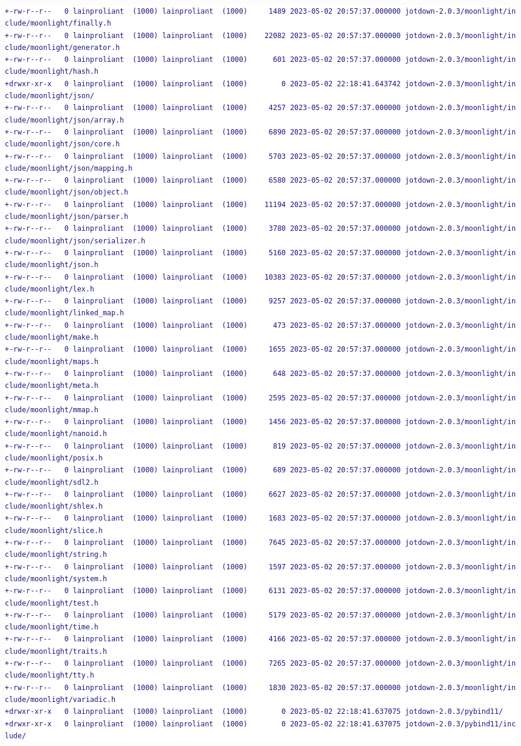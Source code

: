 ```diff
+-rw-r--r--   0 lainproliant  (1000) lainproliant  (1000)     1489 2023-05-02 20:57:37.000000 jotdown-2.0.3/moonlight/include/moonlight/finally.h
+-rw-r--r--   0 lainproliant  (1000) lainproliant  (1000)    22082 2023-05-02 20:57:37.000000 jotdown-2.0.3/moonlight/include/moonlight/generator.h
+-rw-r--r--   0 lainproliant  (1000) lainproliant  (1000)      601 2023-05-02 20:57:37.000000 jotdown-2.0.3/moonlight/include/moonlight/hash.h
+drwxr-xr-x   0 lainproliant  (1000) lainproliant  (1000)        0 2023-05-02 22:18:41.643742 jotdown-2.0.3/moonlight/include/moonlight/json/
+-rw-r--r--   0 lainproliant  (1000) lainproliant  (1000)     4257 2023-05-02 20:57:37.000000 jotdown-2.0.3/moonlight/include/moonlight/json/array.h
+-rw-r--r--   0 lainproliant  (1000) lainproliant  (1000)     6890 2023-05-02 20:57:37.000000 jotdown-2.0.3/moonlight/include/moonlight/json/core.h
+-rw-r--r--   0 lainproliant  (1000) lainproliant  (1000)     5703 2023-05-02 20:57:37.000000 jotdown-2.0.3/moonlight/include/moonlight/json/mapping.h
+-rw-r--r--   0 lainproliant  (1000) lainproliant  (1000)     6580 2023-05-02 20:57:37.000000 jotdown-2.0.3/moonlight/include/moonlight/json/object.h
+-rw-r--r--   0 lainproliant  (1000) lainproliant  (1000)    11194 2023-05-02 20:57:37.000000 jotdown-2.0.3/moonlight/include/moonlight/json/parser.h
+-rw-r--r--   0 lainproliant  (1000) lainproliant  (1000)     3780 2023-05-02 20:57:37.000000 jotdown-2.0.3/moonlight/include/moonlight/json/serializer.h
+-rw-r--r--   0 lainproliant  (1000) lainproliant  (1000)     5160 2023-05-02 20:57:37.000000 jotdown-2.0.3/moonlight/include/moonlight/json.h
+-rw-r--r--   0 lainproliant  (1000) lainproliant  (1000)    10383 2023-05-02 20:57:37.000000 jotdown-2.0.3/moonlight/include/moonlight/lex.h
+-rw-r--r--   0 lainproliant  (1000) lainproliant  (1000)     9257 2023-05-02 20:57:37.000000 jotdown-2.0.3/moonlight/include/moonlight/linked_map.h
+-rw-r--r--   0 lainproliant  (1000) lainproliant  (1000)      473 2023-05-02 20:57:37.000000 jotdown-2.0.3/moonlight/include/moonlight/make.h
+-rw-r--r--   0 lainproliant  (1000) lainproliant  (1000)     1655 2023-05-02 20:57:37.000000 jotdown-2.0.3/moonlight/include/moonlight/maps.h
+-rw-r--r--   0 lainproliant  (1000) lainproliant  (1000)      648 2023-05-02 20:57:37.000000 jotdown-2.0.3/moonlight/include/moonlight/meta.h
+-rw-r--r--   0 lainproliant  (1000) lainproliant  (1000)     2595 2023-05-02 20:57:37.000000 jotdown-2.0.3/moonlight/include/moonlight/mmap.h
+-rw-r--r--   0 lainproliant  (1000) lainproliant  (1000)     1456 2023-05-02 20:57:37.000000 jotdown-2.0.3/moonlight/include/moonlight/nanoid.h
+-rw-r--r--   0 lainproliant  (1000) lainproliant  (1000)      819 2023-05-02 20:57:37.000000 jotdown-2.0.3/moonlight/include/moonlight/posix.h
+-rw-r--r--   0 lainproliant  (1000) lainproliant  (1000)      689 2023-05-02 20:57:37.000000 jotdown-2.0.3/moonlight/include/moonlight/sdl2.h
+-rw-r--r--   0 lainproliant  (1000) lainproliant  (1000)     6627 2023-05-02 20:57:37.000000 jotdown-2.0.3/moonlight/include/moonlight/shlex.h
+-rw-r--r--   0 lainproliant  (1000) lainproliant  (1000)     1683 2023-05-02 20:57:37.000000 jotdown-2.0.3/moonlight/include/moonlight/slice.h
+-rw-r--r--   0 lainproliant  (1000) lainproliant  (1000)     7645 2023-05-02 20:57:37.000000 jotdown-2.0.3/moonlight/include/moonlight/string.h
+-rw-r--r--   0 lainproliant  (1000) lainproliant  (1000)     1597 2023-05-02 20:57:37.000000 jotdown-2.0.3/moonlight/include/moonlight/system.h
+-rw-r--r--   0 lainproliant  (1000) lainproliant  (1000)     6131 2023-05-02 20:57:37.000000 jotdown-2.0.3/moonlight/include/moonlight/test.h
+-rw-r--r--   0 lainproliant  (1000) lainproliant  (1000)     5179 2023-05-02 20:57:37.000000 jotdown-2.0.3/moonlight/include/moonlight/time.h
+-rw-r--r--   0 lainproliant  (1000) lainproliant  (1000)     4166 2023-05-02 20:57:37.000000 jotdown-2.0.3/moonlight/include/moonlight/traits.h
+-rw-r--r--   0 lainproliant  (1000) lainproliant  (1000)     7265 2023-05-02 20:57:37.000000 jotdown-2.0.3/moonlight/include/moonlight/tty.h
+-rw-r--r--   0 lainproliant  (1000) lainproliant  (1000)     1830 2023-05-02 20:57:37.000000 jotdown-2.0.3/moonlight/include/moonlight/variadic.h
+drwxr-xr-x   0 lainproliant  (1000) lainproliant  (1000)        0 2023-05-02 22:18:41.637075 jotdown-2.0.3/pybind11/
+drwxr-xr-x   0 lainproliant  (1000) lainproliant  (1000)        0 2023-05-02 22:18:41.637075 jotdown-2.0.3/pybind11/include/
```